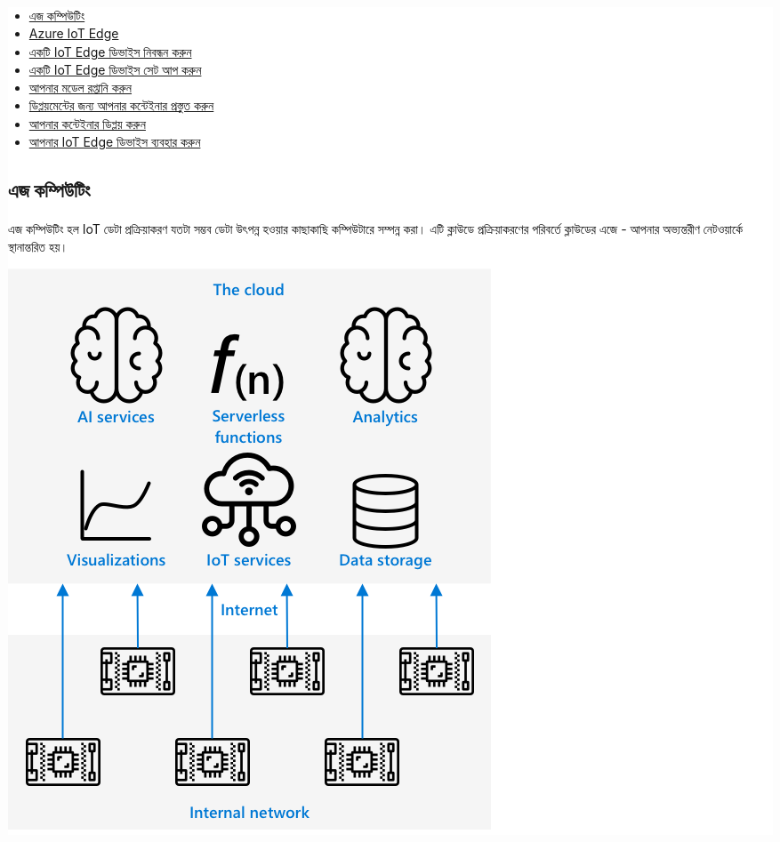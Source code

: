 * [এজ কম্পিউটিং](../../../../../4-manufacturing/lessons/3-run-fruit-detector-edge)
* [Azure IoT Edge](../../../../../4-manufacturing/lessons/3-run-fruit-detector-edge)
* [একটি IoT Edge ডিভাইস নিবন্ধন করুন](../../../../../4-manufacturing/lessons/3-run-fruit-detector-edge)
* [একটি IoT Edge ডিভাইস সেট আপ করুন](../../../../../4-manufacturing/lessons/3-run-fruit-detector-edge)
* [আপনার মডেল রপ্তানি করুন](../../../../../4-manufacturing/lessons/3-run-fruit-detector-edge)
* [ডিপ্লয়মেন্টের জন্য আপনার কন্টেইনার প্রস্তুত করুন](../../../../../4-manufacturing/lessons/3-run-fruit-detector-edge)
* [আপনার কন্টেইনার ডিপ্লয় করুন](../../../../../4-manufacturing/lessons/3-run-fruit-detector-edge)
* [আপনার IoT Edge ডিভাইস ব্যবহার করুন](../../../../../4-manufacturing/lessons/3-run-fruit-detector-edge)

## এজ কম্পিউটিং

এজ কম্পিউটিং হল IoT ডেটা প্রক্রিয়াকরণ যতটা সম্ভব ডেটা উৎপন্ন হওয়ার কাছাকাছি কম্পিউটারে সম্পন্ন করা। এটি ক্লাউডে প্রক্রিয়াকরণের পরিবর্তে ক্লাউডের এজে - আপনার অভ্যন্তরীণ নেটওয়ার্কে স্থানান্তরিত হয়।

![একটি আর্কিটেকচার ডায়াগ্রাম যেখানে ক্লাউডে ইন্টারনেট সার্ভিস এবং একটি স্থানীয় নেটওয়ার্কে IoT ডিভাইস দেখানো হয়েছে](../../../../../translated_images/cloud-without-edge.b4da641f6022c95ed6b91fde8b5323abd2f94e0d52073ad54172ae8f5dac90e9.bn.png)
